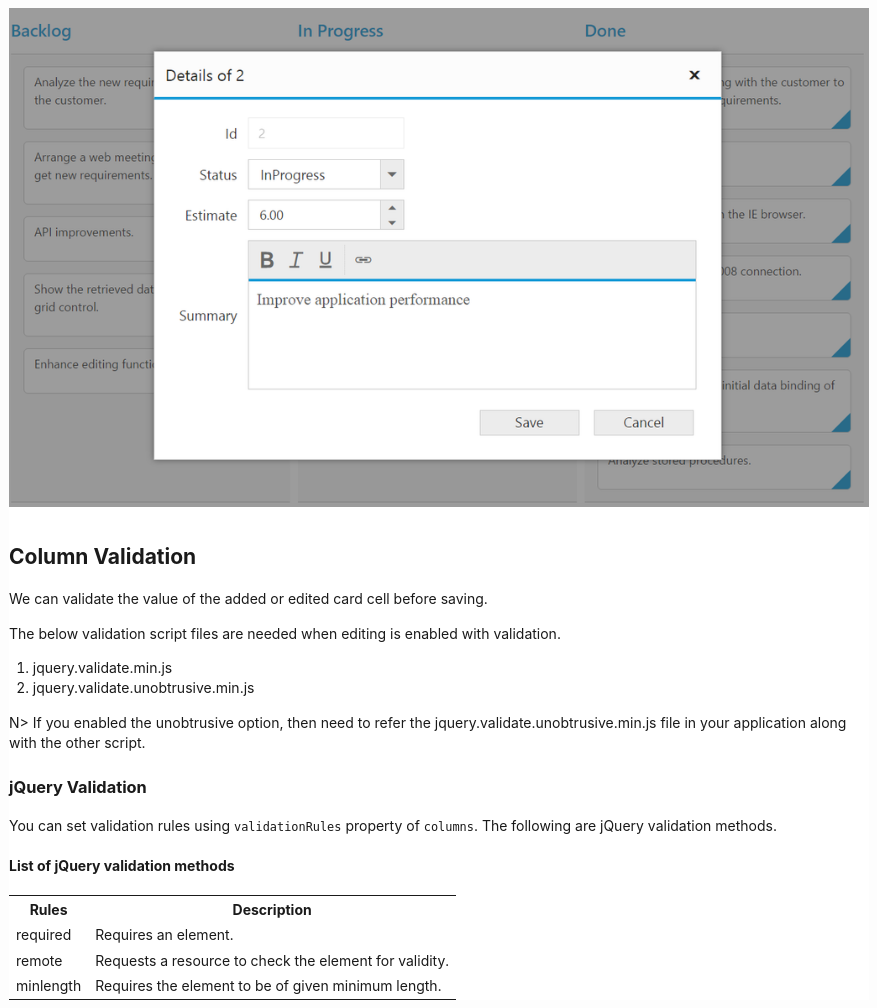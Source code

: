 ![](Editing_images/editing_img4.png)

## Column Validation

We can validate the value of the added or edited card cell before saving.

The below validation script files are needed when editing is enabled with validation.

1.	jquery.validate.min.js
2.	jquery.validate.unobtrusive.min.js

N> If you enabled the unobtrusive option, then need to refer the jquery.validate.unobtrusive.min.js
file in your application along with the other script.

### jQuery Validation

You can set validation rules using `validationRules` property of `columns`. The following are jQuery validation methods.

#### List of jQuery validation methods

<table>
<tr>
<th>
Rules</th><th>
Description</th>
</tr>
<tr>
<td>
required</td><td>
Requires an element.</td></tr>
<tr>
<td>
remote</td><td>
Requests a resource to check the element for validity.</td></tr>
<tr>
<td>
minlength</td><td>
Requires the element to be of given minimum length.</td></tr>
<tr>